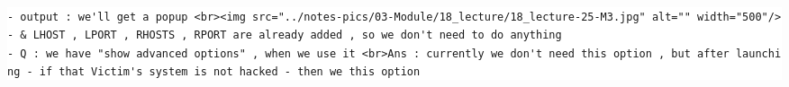 	- output : we'll get a popup <br><img src="../notes-pics/03-Module/18_lecture/18_lecture-25-M3.jpg" alt="" width="500"/>
	- & LHOST , LPORT , RHOSTS , RPORT are already added , so we don't need to do anything 
	- Q : we have "show advanced options" , when we use it <br>Ans : currently we don't need this option , but after launching - if that Victim's system is not hacked - then we this option